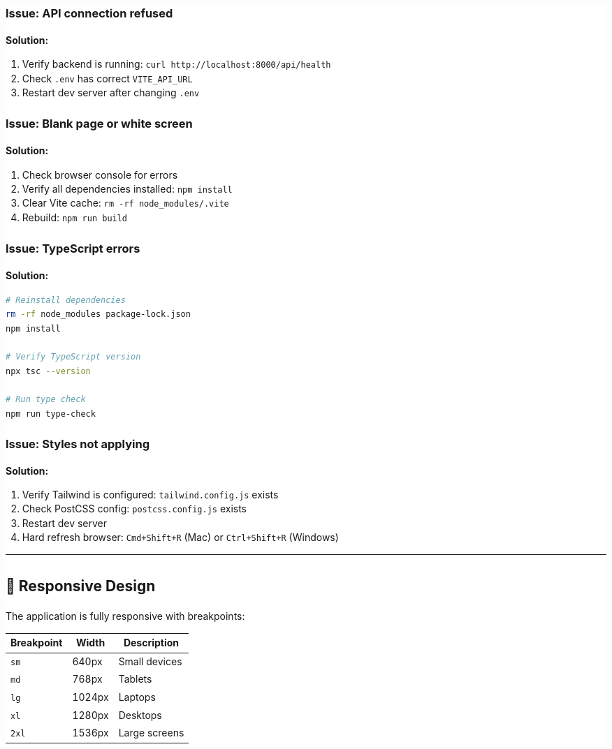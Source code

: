 ### Issue: API connection refused

**Solution:**
1. Verify backend is running: `curl http://localhost:8000/api/health`
2. Check `.env` has correct `VITE_API_URL`
3. Restart dev server after changing `.env`

### Issue: Blank page or white screen

**Solution:**
1. Check browser console for errors
2. Verify all dependencies installed: `npm install`
3. Clear Vite cache: `rm -rf node_modules/.vite`
4. Rebuild: `npm run build`

### Issue: TypeScript errors

**Solution:**
```bash
# Reinstall dependencies
rm -rf node_modules package-lock.json
npm install

# Verify TypeScript version
npx tsc --version

# Run type check
npm run type-check
```

### Issue: Styles not applying

**Solution:**
1. Verify Tailwind is configured: `tailwind.config.js` exists
2. Check PostCSS config: `postcss.config.js` exists
3. Restart dev server
4. Hard refresh browser: `Cmd+Shift+R` (Mac) or `Ctrl+Shift+R` (Windows)

---

## 📱 Responsive Design

The application is fully responsive with breakpoints:

| Breakpoint | Width | Description |
|------------|-------|-------------|
| `sm` | 640px | Small devices |
| `md` | 768px | Tablets |
| `lg` | 1024px | Laptops |
| `xl` | 1280px | Desktops |
| `2xl` | 1536px | Large screens |
